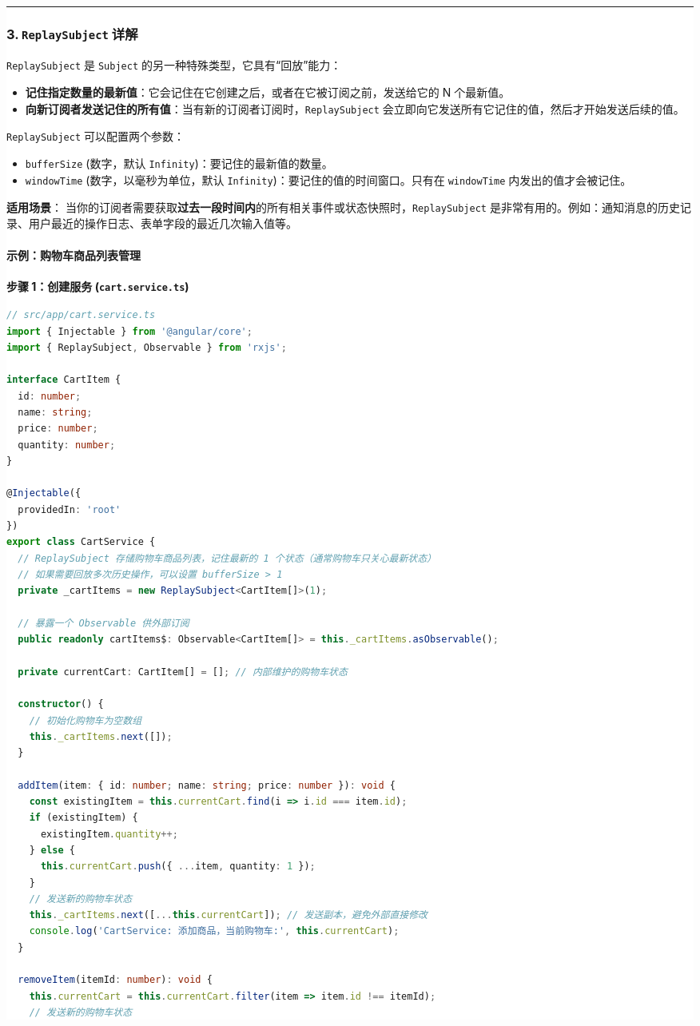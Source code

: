 -----

### 3\. `ReplaySubject` 详解

`ReplaySubject` 是 `Subject` 的另一种特殊类型，它具有“回放”能力：

  * **记住指定数量的最新值**：它会记住在它创建之后，或者在它被订阅之前，发送给它的 N 个最新值。
  * **向新订阅者发送记住的所有值**：当有新的订阅者订阅时，`ReplaySubject` 会立即向它发送所有它记住的值，然后才开始发送后续的值。

`ReplaySubject` 可以配置两个参数：

  * `bufferSize` (数字，默认 `Infinity`)：要记住的最新值的数量。
  * `windowTime` (数字，以毫秒为单位，默认 `Infinity`)：要记住的值的时间窗口。只有在 `windowTime` 内发出的值才会被记住。

**适用场景**：
当你的订阅者需要获取**过去一段时间内**的所有相关事件或状态快照时，`ReplaySubject` 是非常有用的。例如：通知消息的历史记录、用户最近的操作日志、表单字段的最近几次输入值等。

#### 示例：购物车商品列表管理

**步骤 1：创建服务 (`cart.service.ts`)**

```typescript
// src/app/cart.service.ts
import { Injectable } from '@angular/core';
import { ReplaySubject, Observable } from 'rxjs';

interface CartItem {
  id: number;
  name: string;
  price: number;
  quantity: number;
}

@Injectable({
  providedIn: 'root'
})
export class CartService {
  // ReplaySubject 存储购物车商品列表，记住最新的 1 个状态（通常购物车只关心最新状态）
  // 如果需要回放多次历史操作，可以设置 bufferSize > 1
  private _cartItems = new ReplaySubject<CartItem[]>(1);

  // 暴露一个 Observable 供外部订阅
  public readonly cartItems$: Observable<CartItem[]> = this._cartItems.asObservable();

  private currentCart: CartItem[] = []; // 内部维护的购物车状态

  constructor() {
    // 初始化购物车为空数组
    this._cartItems.next([]);
  }

  addItem(item: { id: number; name: string; price: number }): void {
    const existingItem = this.currentCart.find(i => i.id === item.id);
    if (existingItem) {
      existingItem.quantity++;
    } else {
      this.currentCart.push({ ...item, quantity: 1 });
    }
    // 发送新的购物车状态
    this._cartItems.next([...this.currentCart]); // 发送副本，避免外部直接修改
    console.log('CartService: 添加商品，当前购物车:', this.currentCart);
  }

  removeItem(itemId: number): void {
    this.currentCart = this.currentCart.filter(item => item.id !== itemId);
    // 发送新的购物车状态
```